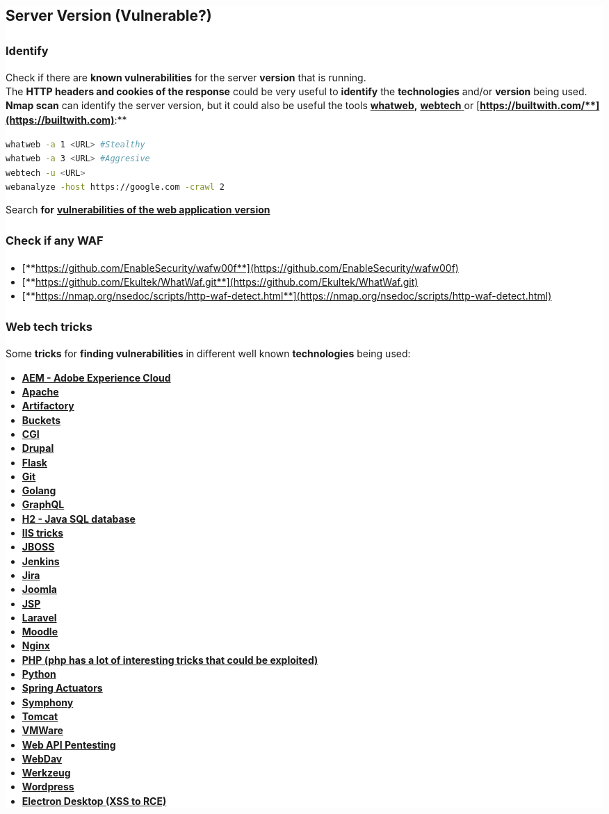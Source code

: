 ## Server Version (Vulnerable?)

### Identify

Check if there are **known vulnerabilities** for the server **version** that is running.\
The **HTTP headers and cookies of the response** could be very useful to **identify** the **technologies** and/or **version** being used. **Nmap scan** can identify the server version, but it could also be useful the tools [**whatweb**](https://github.com/urbanadventurer/WhatWeb)**,** [**webtech** ](https://github.com/ShielderSec/webtech)or [**https://builtwith.com/**](https://builtwith.com)**:**

```bash
whatweb -a 1 <URL> #Stealthy
whatweb -a 3 <URL> #Aggresive
webtech -u <URL>
webanalyze -host https://google.com -crawl 2
```

Search **for** [**vulnerabilities of the web application** **version**](../../generic-methodologies-and-resources/search-exploits.md)

### **Check if any WAF**

* [**https://github.com/EnableSecurity/wafw00f**](https://github.com/EnableSecurity/wafw00f)
* [**https://github.com/Ekultek/WhatWaf.git**](https://github.com/Ekultek/WhatWaf.git)
* [**https://nmap.org/nsedoc/scripts/http-waf-detect.html**](https://nmap.org/nsedoc/scripts/http-waf-detect.html)

### Web tech tricks

Some **tricks** for **finding vulnerabilities** in different well known **technologies** being used:

* [**AEM - Adobe Experience Cloud**](aem-adobe-experience-cloud.md)
* [**Apache**](apache.md)
* [**Artifactory**](artifactory-hacking-guide.md)
* [**Buckets**](buckets/)
* [**CGI**](cgi.md)
* [**Drupal**](drupal/)
* [**Flask**](flask.md)
* [**Git**](git.md)
* [**Golang**](golang.md)
* [**GraphQL**](graphql.md)
* [**H2 - Java SQL database**](h2-java-sql-database.md)
* [**IIS tricks**](iis-internet-information-services.md)
* [**JBOSS**](jboss.md)
* [**Jenkins**]([https://github.com/carlospolop/hacktricks/blob/master/network-services-pentesting/pentesting-web/broken-reference/README.md](https://github.com/HackTricks-wiki/hacktricks-cloud/tree/master/pentesting-ci-cd/jenkins-security))
* [**Jira**](jira.md)
* [**Joomla**](joomla.md)
* [**JSP**](jsp.md)
* [**Laravel**](laravel.md)
* [**Moodle**](moodle.md)
* [**Nginx**](nginx.md)
* [**PHP (php has a lot of interesting tricks that could be exploited)**](php-tricks-esp/)
* [**Python**](python.md)
* [**Spring Actuators**](spring-actuators.md)
* [**Symphony**](symphony.md)
* [**Tomcat**](tomcat/)
* [**VMWare**](vmware-esx-vcenter....md)
* [**Web API Pentesting**](web-api-pentesting.md)
* [**WebDav**](put-method-webdav.md)
* [**Werkzeug**](werkzeug.md)
* [**Wordpress**](wordpress.md)
* [**Electron Desktop (XSS to RCE)**](electron-desktop-apps/)